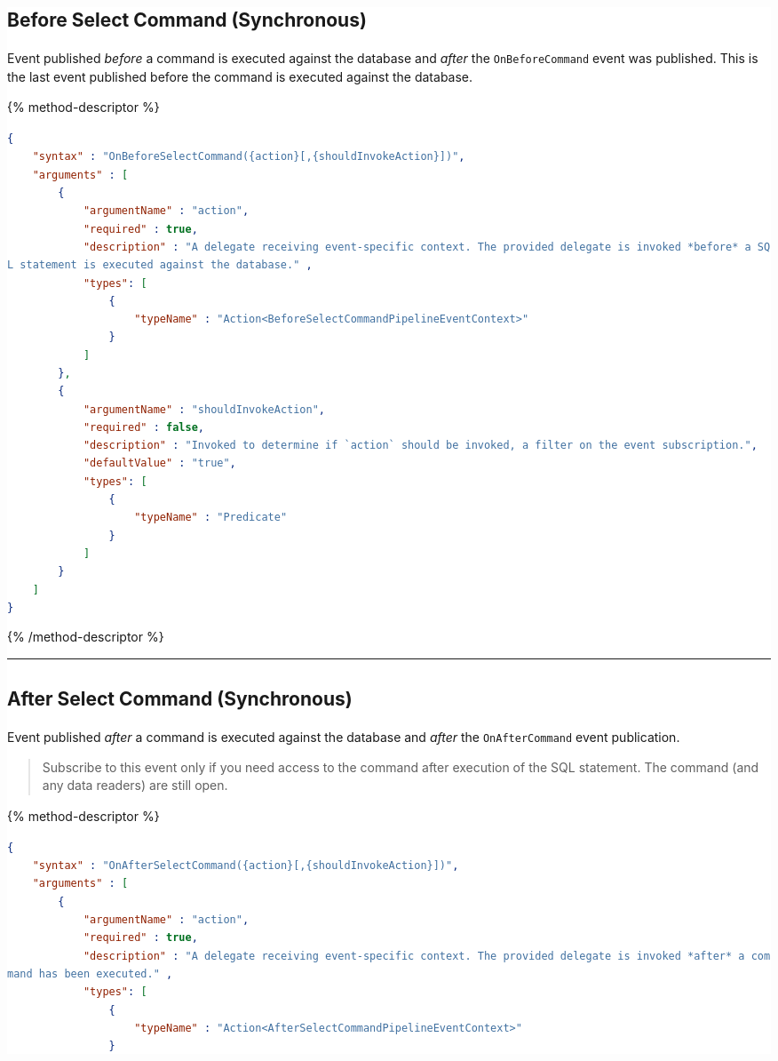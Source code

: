 
## Before Select Command (Synchronous)

Event published *before* a command is executed against the database and *after* the `OnBeforeCommand` event was published.
This is the last event published before the command is executed against the database.


{% method-descriptor %}
```json
{
    "syntax" : "OnBeforeSelectCommand({action}[,{shouldInvokeAction}])",
    "arguments" : [
        {
            "argumentName" : "action",
            "required" : true, 
            "description" : "A delegate receiving event-specific context. The provided delegate is invoked *before* a SQL statement is executed against the database." ,
            "types": [
                { 
                    "typeName" : "Action<BeforeSelectCommandPipelineEventContext>"
                }
            ]
        },
        {
            "argumentName" : "shouldInvokeAction",
            "required" : false, 
            "description" : "Invoked to determine if `action` should be invoked, a filter on the event subscription.",
            "defaultValue" : "true",
            "types": [
                { 
                    "typeName" : "Predicate" 
                }
            ]
        }
    ]
}
```
{% /method-descriptor %}

---

## After Select Command (Synchronous)

Event published *after* a command is executed against the database and *after* the `OnAfterCommand` event publication. 

> Subscribe to this event only if you need access to the command after execution of the SQL statement. The command (and any data readers) 
are still open.

{% method-descriptor %}
```json
{
    "syntax" : "OnAfterSelectCommand({action}[,{shouldInvokeAction}])",
    "arguments" : [
        {
            "argumentName" : "action",
            "required" : true, 
            "description" : "A delegate receiving event-specific context. The provided delegate is invoked *after* a command has been executed." ,
            "types": [
                { 
                    "typeName" : "Action<AfterSelectCommandPipelineEventContext>"
                }
```